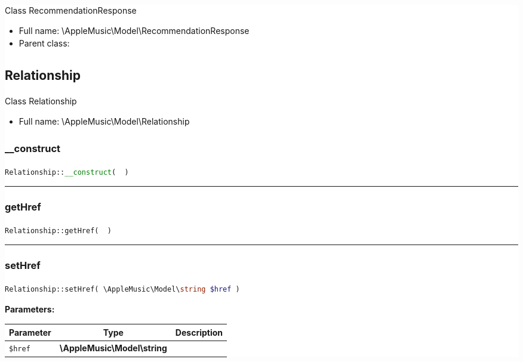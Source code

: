 Class RecommendationResponse



* Full name: \AppleMusic\Model\RecommendationResponse
* Parent class: 


## Relationship

Class Relationship



* Full name: \AppleMusic\Model\Relationship


### __construct



```php
Relationship::__construct(  )
```







---

### getHref



```php
Relationship::getHref(  )
```







---

### setHref



```php
Relationship::setHref( \AppleMusic\Model\string $href )
```




**Parameters:**

| Parameter | Type | Description |
|-----------|------|-------------|
| `$href` | **\AppleMusic\Model\string** |  |

